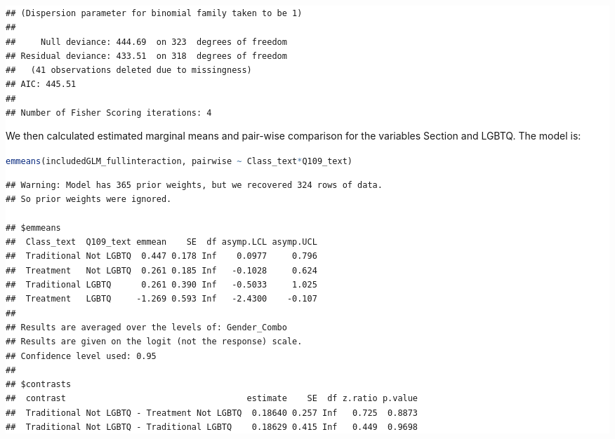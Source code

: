     ## (Dispersion parameter for binomial family taken to be 1)
    ## 
    ##     Null deviance: 444.69  on 323  degrees of freedom
    ## Residual deviance: 433.51  on 318  degrees of freedom
    ##   (41 observations deleted due to missingness)
    ## AIC: 445.51
    ## 
    ## Number of Fisher Scoring iterations: 4

We then calculated estimated marginal means and pair-wise comparison for
the variables Section and LGBTQ. The model is:

``` r
emmeans(includedGLM_fullinteraction, pairwise ~ Class_text*Q109_text)
```

    ## Warning: Model has 365 prior weights, but we recovered 324 rows of data.
    ## So prior weights were ignored.

    ## $emmeans
    ##  Class_text  Q109_text emmean    SE  df asymp.LCL asymp.UCL
    ##  Traditional Not LGBTQ  0.447 0.178 Inf    0.0977     0.796
    ##  Treatment   Not LGBTQ  0.261 0.185 Inf   -0.1028     0.624
    ##  Traditional LGBTQ      0.261 0.390 Inf   -0.5033     1.025
    ##  Treatment   LGBTQ     -1.269 0.593 Inf   -2.4300    -0.107
    ## 
    ## Results are averaged over the levels of: Gender_Combo 
    ## Results are given on the logit (not the response) scale. 
    ## Confidence level used: 0.95 
    ## 
    ## $contrasts
    ##  contrast                                    estimate    SE  df z.ratio p.value
    ##  Traditional Not LGBTQ - Treatment Not LGBTQ  0.18640 0.257 Inf   0.725  0.8873
    ##  Traditional Not LGBTQ - Traditional LGBTQ    0.18629 0.415 Inf   0.449  0.9698